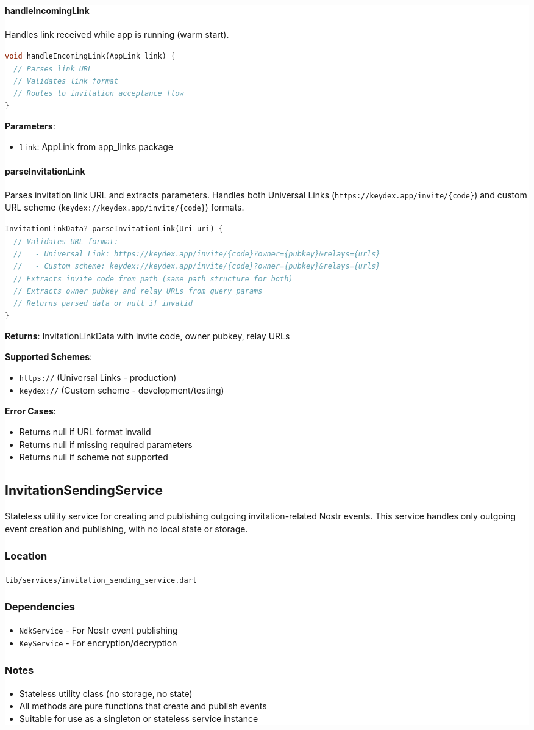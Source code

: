 #### handleIncomingLink

Handles link received while app is running (warm start).

```dart
void handleIncomingLink(AppLink link) {
  // Parses link URL
  // Validates link format
  // Routes to invitation acceptance flow
}
```

**Parameters**:
- `link`: AppLink from app_links package

#### parseInvitationLink

Parses invitation link URL and extracts parameters. Handles both Universal Links (`https://keydex.app/invite/{code}`) and custom URL scheme (`keydex://keydex.app/invite/{code}`) formats.

```dart
InvitationLinkData? parseInvitationLink(Uri uri) {
  // Validates URL format:
  //   - Universal Link: https://keydex.app/invite/{code}?owner={pubkey}&relays={urls}
  //   - Custom scheme: keydex://keydex.app/invite/{code}?owner={pubkey}&relays={urls}
  // Extracts invite code from path (same path structure for both)
  // Extracts owner pubkey and relay URLs from query params
  // Returns parsed data or null if invalid
}
```

**Returns**: InvitationLinkData with invite code, owner pubkey, relay URLs

**Supported Schemes**:
- `https://` (Universal Links - production)
- `keydex://` (Custom scheme - development/testing)

**Error Cases**:
- Returns null if URL format invalid
- Returns null if missing required parameters
- Returns null if scheme not supported

## InvitationSendingService

Stateless utility service for creating and publishing outgoing invitation-related Nostr events. This service handles only outgoing event creation and publishing, with no local state or storage.

### Location
`lib/services/invitation_sending_service.dart`

### Dependencies
- `NdkService` - For Nostr event publishing
- `KeyService` - For encryption/decryption

### Notes
- Stateless utility class (no storage, no state)
- All methods are pure functions that create and publish events
- Suitable for use as a singleton or stateless service instance

